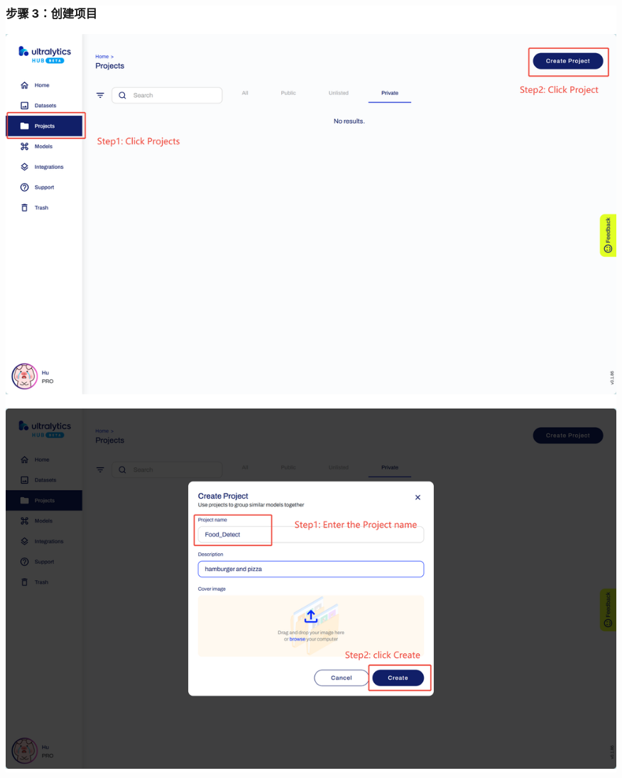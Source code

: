 ### 步骤 3：创建项目

![image-20250918161844891](/img/reCamera_retrain/image-20250918161844891.png)

![image-20250918162050356](/img/reCamera_retrain/image-20250918162050356.png)

